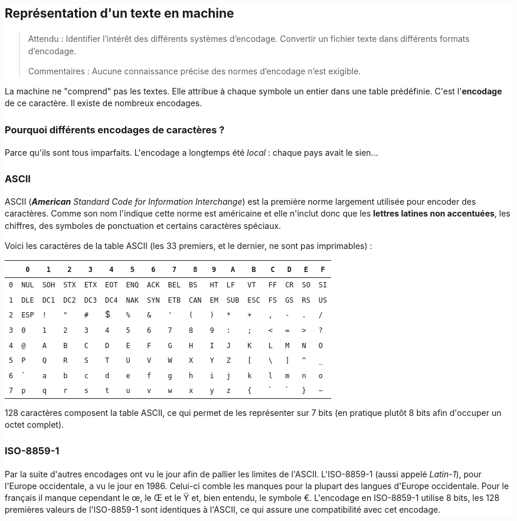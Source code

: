 
## Représentation d'un texte en machine

> Attendu : Identifier l’intérêt des différents systèmes d’encodage.
> Convertir un fichier texte dans différents formats d’encodage.
>
> Commentaires : Aucune connaissance précise des normes d’encodage n’est
> exigible.

La machine ne "comprend" pas les textes. Elle attribue à chaque symbole un entier dans une table prédéfinie. C'est l'**encodage** de ce caractère.
Il existe de nombreux encodages.

### Pourquoi différents encodages de caractères ?

Parce qu'ils sont tous imparfaits. L'encodage a longtemps été _local_ : chaque pays avait le sien...

### ASCII
ASCII (_**American** Standard Code for Information Interchange_) est la première
norme largement utilisée pour encoder des caractères.  Comme son nom l'indique
cette norme est américaine et elle n'inclut donc que les **lettres latines non
accentuées**, les chiffres, des symboles de ponctuation et certains caractères spéciaux.

Voici les caractères de la table ASCII (les 33 premiers, et le dernier, ne sont pas imprimables) :

|     | `0`     | `1`   | `2`   | `3`   | `4`   | `5`   | `6`   | `7`   | `8`   | `9`  | `A`   | `B`   | `C`  | `D`  | `E`  | `F`  |
|-----|---------|-------|-------|-------|-------|-------|-------|-------|-------|------|-------|-------|------|------|------|------|
| `0` | `NUL`   | `SOH` | `STX` | `ETX` | `EOT` | `ENQ` | `ACK` | `BEL` | `BS`  | `HT` | `LF`  | `VT`  | `FF` | `CR` | `SO` | `SI` |
| `1` | `DLE`   | `DC1` | `DC2` | `DC3` | `DC4` | `NAK` | `SYN` | `ETB` | `CAN` | `EM` | `SUB` | `ESC` | `FS` | `GS` | `RS` | `US` |
| `2` | `ESP`   | `!`   | `"`   | `#`   | $   | `%`   | `&`   | `'`   | `(`   | `)`  | `*`   | `+`   | `,`  | `-`  | `.`  | `/`  |
| `3` | `0`     | `1`   | `2`   | `3`   | `4`   | `5`   | `6`   | `7`   | `8`   | `9`  | `:`   | `;`   | `<`  | `=`  | `>`  | `?`  |
| `4` | `@`     | `A`   | `B`   | `C`   | `D`   | `E`   | `F`   | `G`   | `H`   | `I`  | `J`   | `K`   | `L`  | `M`  | `N`  | `O`  |
| `5` | `P`     | `Q`   | `R`   | `S`   | `T`   | `U`   | `V`   | `W`   | `X`   | `Y`  | `Z`   | `[`   | `\`  | `]`  | `^`  | `_`  |
| `6` | `` ` `` | `a`   | `b`   | `c`   | `d`   | `e`   | `f`   | `g`   | `h`   | `i`  | `j`   | `k`   | `l`  | `m`  | `n`  | `o`  |
| `7` | `p`     | `q`   | `r`   | `s`   | `t`   | `u`   | `v`   | `w`   | `x`   | `y`  | `z`   | `{`   | `|`  | `}`  | `~`  | `DEL`|

128 caractères composent la table ASCII, ce qui permet de les représenter sur
7 bits (en pratique plutôt 8 bits afin d'occuper un octet complet).

### ISO-8859-1

Par la suite d'autres encodages ont vu le jour afin de pallier les limites de
l'ASCII.  L'ISO-8859-1 (aussi appelé *Latin-1*), pour l'Europe occidentale, a
vu le jour en 1986.  Celui-ci comble les manques pour la plupart des langues
d'Europe occidentale.  Pour le français il manque cependant le œ, le Œ et le Ÿ
et, bien entendu, le symbole €.  L'encodage en ISO-8859-1 utilise 8 bits, les
128 premières valeurs de l'ISO-8859-1 sont identiques à l'ASCII, ce qui assure
une compatibilité avec cet encodage.
